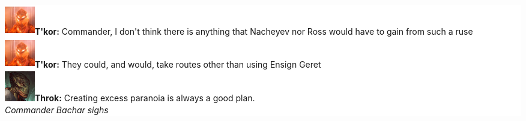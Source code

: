 <img src="../images/auto/T'kor.png" alt="T'kor" width="50" height="50">**T'kor:** Commander, I don't think there is anything that Nacheyev nor Ross would have to gain from such a ruse<br />
<img src="../images/auto/T'kor.png" alt="T'kor" width="50" height="50">**T'kor:** They could, and would, take routes other than using Ensign Geret<br />
<img src="../images/auto/Throk.png" alt="Throk" width="50" height="50">**Throk:** Creating excess paranoia is always a good plan.<br />
*Commander Bachar sighs*<br />